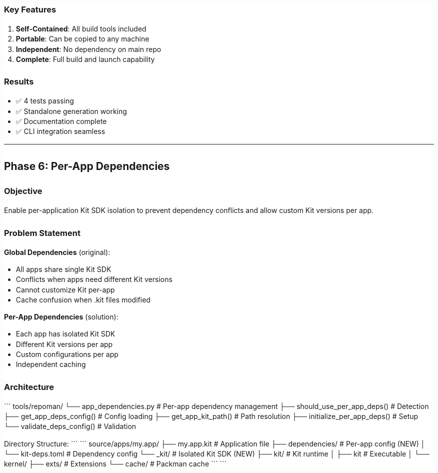 ### Key Features

1. **Self-Contained**: All build tools included
2. **Portable**: Can be copied to any machine
3. **Independent**: No dependency on main repo
4. **Complete**: Full build and launch capability

### Results

- ✅ 4 tests passing
- ✅ Standalone generation working
- ✅ Documentation complete
- ✅ CLI integration seamless

---

## Phase 6: Per-App Dependencies

### Objective

Enable per-application Kit SDK isolation to prevent dependency conflicts and allow custom Kit versions per app.

### Problem Statement

**Global Dependencies** (original):
- All apps share single Kit SDK
- Conflicts when apps need different Kit versions
- Cannot customize Kit per-app
- Cache confusion when .kit files modified

**Per-App Dependencies** (solution):
- Each app has isolated Kit SDK
- Different Kit versions per app
- Custom configurations per app
- Independent caching

### Architecture

\`\`\`
tools/repoman/
└── app_dependencies.py            # Per-app dependency management
    ├── should_use_per_app_deps()  # Detection
    ├── get_app_deps_config()      # Config loading
    ├── get_app_kit_path()         # Path resolution
    ├── initialize_per_app_deps()  # Setup
    └── validate_deps_config()     # Validation

Directory Structure:
\`\`\`
\`\`\`
source/apps/my.app/
├── my.app.kit                     # Application file
├── dependencies/                  # Per-app config (NEW)
│   └── kit-deps.toml             # Dependency config
└── _kit/                          # Isolated Kit SDK (NEW)
    ├── kit/                       # Kit runtime
    │   ├── kit                    # Executable
    │   └── kernel/
    ├── exts/                      # Extensions
    └── cache/                     # Packman cache
\`\`\`
\`\`\`
